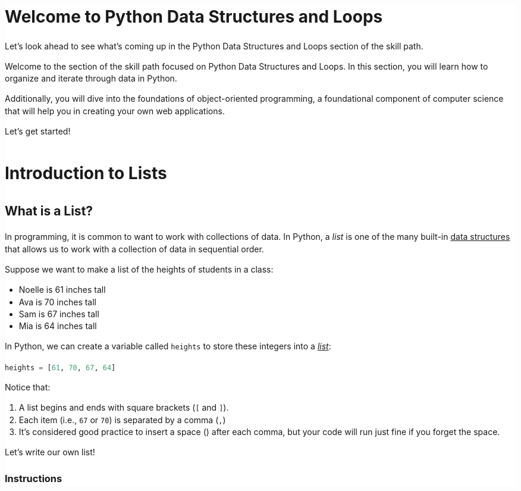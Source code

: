 # Welcome to Python Data Structures and Loops

Let’s look ahead to see what’s coming up in the Python Data Structures
and Loops section of the skill path.

Welcome to the section of the skill path focused on Python Data
Structures and Loops. In this section, you will learn how to organize
and iterate through data in Python.

Additionally, you will dive into the foundations of object-oriented
programming, a foundational component of computer science that will help
you in creating your own web applications.

Let’s get started!

# Introduction to Lists

## What is a List?

In programming, it is common to want to work with collections of data.
In Python, a *list* is one of the many built-in
<a href="https://en.wikipedia.org/wiki/Data_structure"
class="e14vpv2g1 gamut-xro1w8-ResetElement-Anchor-AnchorBase e1bhhzie0"
target="_blank" rel="noopener">data structures</a> that allows us to
work with a collection of data in sequential order.

Suppose we want to make a list of the heights of students in a class:

-   Noelle is 61 inches tall
-   Ava is 70 inches tall
-   Sam is 67 inches tall
-   Mia is 64 inches tall

In Python, we can create a variable called `heights` to store these
integers into a <a
href="https://www.codecademy.com/resources/docs/python/lists?page_req=catalog"
class="e14vpv2g1 gamut-xro1w8-ResetElement-Anchor-AnchorBase e1bhhzie0"
target="_blank"><em>list</em></a>:

``` python
heights = [61, 70, 67, 64]
```

Notice that:

1.  A list begins and ends with square brackets (`[` and `]`).
2.  Each item (i.e., `67` or `70`) is separated by a comma (`,`)
3.  It’s considered good practice to insert a space () after each comma,
    but your code will run just fine if you forget the space.

Let’s write our own list!

### Instructions
